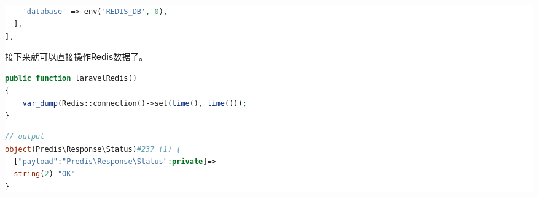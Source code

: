 ```php
    'database' => env('REDIS_DB', 0),
  ],
],
```
接下来就可以直接操作Redis数据了。
```php
public function laravelRedis()
{
    var_dump(Redis::connection()->set(time(), time()));
}
```
```php
// output
object(Predis\Response\Status)#237 (1) {
  ["payload":"Predis\Response\Status":private]=>
  string(2) "OK"
}
```